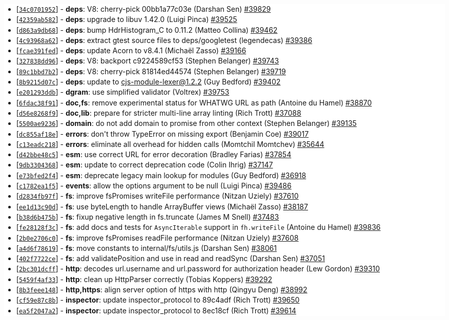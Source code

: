 * [[`34c0701952`](https://github.com/nodejs/node/commit/34c0701952)] - **deps**: V8: cherry-pick 00bb1a77c03e (Darshan Sen) [#39829](https://github.com/nodejs/node/pull/39829)
* [[`42359ab582`](https://github.com/nodejs/node/commit/42359ab582)] - **deps**: upgrade to libuv 1.42.0 (Luigi Pinca) [#39525](https://github.com/nodejs/node/pull/39525)
* [[`d863a9db68`](https://github.com/nodejs/node/commit/d863a9db68)] - **deps**: bump HdrHistogram\_C to 0.11.2 (Matteo Collina) [#39462](https://github.com/nodejs/node/pull/39462)
* [[`4c93968a62`](https://github.com/nodejs/node/commit/4c93968a62)] - **deps**: extract gtest source files to deps/googletest (legendecas) [#39386](https://github.com/nodejs/node/pull/39386)
* [[`fcae391fed`](https://github.com/nodejs/node/commit/fcae391fed)] - **deps**: update Acorn to v8.4.1 (Michaël Zasso) [#39166](https://github.com/nodejs/node/pull/39166)
* [[`327838dd96`](https://github.com/nodejs/node/commit/327838dd96)] - **deps**: V8: backport c9224589cf53 (Stephen Belanger) [#39743](https://github.com/nodejs/node/pull/39743)
* [[`89c1bbd7b2`](https://github.com/nodejs/node/commit/89c1bbd7b2)] - **deps**: V8: cherry-pick 81814ed44574 (Stephen Belanger) [#39719](https://github.com/nodejs/node/pull/39719)
* [[`8b9215d07c`](https://github.com/nodejs/node/commit/8b9215d07c)] - **deps**: update to cjs-module-lexer@1.2.2 (Guy Bedford) [#39402](https://github.com/nodejs/node/pull/39402)
* [[`e201293ddb`](https://github.com/nodejs/node/commit/e201293ddb)] - **dgram**: use simplified validator (Voltrex) [#39753](https://github.com/nodejs/node/pull/39753)
* [[`6fdac38f91`](https://github.com/nodejs/node/commit/6fdac38f91)] - **doc,fs**: remove experimental status for WHATWG URL as path (Antoine du Hamel) [#38870](https://github.com/nodejs/node/pull/38870)
* [[`d56e8268f9`](https://github.com/nodejs/node/commit/d56e8268f9)] - **doc,lib**: prepare for stricter multi-line array linting (Rich Trott) [#37088](https://github.com/nodejs/node/pull/37088)
* [[`5500ae9236`](https://github.com/nodejs/node/commit/5500ae9236)] - **domain**: do not add domain to promise from other context (Stephen Belanger) [#39135](https://github.com/nodejs/node/pull/39135)
* [[`dc855af18e`](https://github.com/nodejs/node/commit/dc855af18e)] - **errors**: don't throw TypeError on missing export (Benjamin Coe) [#39017](https://github.com/nodejs/node/pull/39017)
* [[`c13eadc218`](https://github.com/nodejs/node/commit/c13eadc218)] - **errors**: eliminate all overhead for hidden calls (Momtchil Momtchev) [#35644](https://github.com/nodejs/node/pull/35644)
* [[`d42bbe48c5`](https://github.com/nodejs/node/commit/d42bbe48c5)] - **esm**: use correct URL for error decoration (Bradley Farias) [#37854](https://github.com/nodejs/node/pull/37854)
* [[`9db3304368`](https://github.com/nodejs/node/commit/9db3304368)] - **esm**: update to correct deprecation code (Colin Ihrig) [#37147](https://github.com/nodejs/node/pull/37147)
* [[`e73bfed2f4`](https://github.com/nodejs/node/commit/e73bfed2f4)] - **esm**: deprecate legacy main lookup for modules (Guy Bedford) [#36918](https://github.com/nodejs/node/pull/36918)
* [[`c1782ea1f5`](https://github.com/nodejs/node/commit/c1782ea1f5)] - **events**: allow the options argument to be null (Luigi Pinca) [#39486](https://github.com/nodejs/node/pull/39486)
* [[`d2834fb97f`](https://github.com/nodejs/node/commit/d2834fb97f)] - **fs**: improve fsPromises writeFile performance (Nitzan Uziely) [#37610](https://github.com/nodejs/node/pull/37610)
* [[`ee1d13c90d`](https://github.com/nodejs/node/commit/ee1d13c90d)] - **fs**: use byteLength to handle ArrayBuffer views (Michaël Zasso) [#38187](https://github.com/nodejs/node/pull/38187)
* [[`b38d6b475b`](https://github.com/nodejs/node/commit/b38d6b475b)] - **fs**: fixup negative length in fs.truncate (James M Snell) [#37483](https://github.com/nodejs/node/pull/37483)
* [[`fe28128f3c`](https://github.com/nodejs/node/commit/fe28128f3c)] - **fs**: add docs and tests for `AsyncIterable` support in `fh.writeFile` (Antoine du Hamel) [#39836](https://github.com/nodejs/node/pull/39836)
* [[`2b0e2706c0`](https://github.com/nodejs/node/commit/2b0e2706c0)] - **fs**: improve fsPromises readFile performance (Nitzan Uziely) [#37608](https://github.com/nodejs/node/pull/37608)
* [[`a4d6f78619`](https://github.com/nodejs/node/commit/a4d6f78619)] - **fs**: move constants to internal/fs/utils.js (Darshan Sen) [#38061](https://github.com/nodejs/node/pull/38061)
* [[`402f7722ce`](https://github.com/nodejs/node/commit/402f7722ce)] - **fs**: add validatePosition and use in read and readSync (Darshan Sen) [#37051](https://github.com/nodejs/node/pull/37051)
* [[`2bc301dcff`](https://github.com/nodejs/node/commit/2bc301dcff)] - **http**: decodes url.username and url.password for authorization header (Lew Gordon) [#39310](https://github.com/nodejs/node/pull/39310)
* [[`5459f4af33`](https://github.com/nodejs/node/commit/5459f4af33)] - **http**: clean up HttpParser correctly (Tobias Koppers) [#39292](https://github.com/nodejs/node/pull/39292)
* [[`8b3feee148`](https://github.com/nodejs/node/commit/8b3feee148)] - **http,https**: align server option of https with http (Qingyu Deng) [#38992](https://github.com/nodejs/node/pull/38992)
* [[`cf59e87c8b`](https://github.com/nodejs/node/commit/cf59e87c8b)] - **inspector**: update inspector\_protocol to 89c4adf (Rich Trott) [#39650](https://github.com/nodejs/node/pull/39650)
* [[`ea5f2047a2`](https://github.com/nodejs/node/commit/ea5f2047a2)] - **inspector**: update inspector\_protocol to 8ec18cf (Rich Trott) [#39614](https://github.com/nodejs/node/pull/39614)